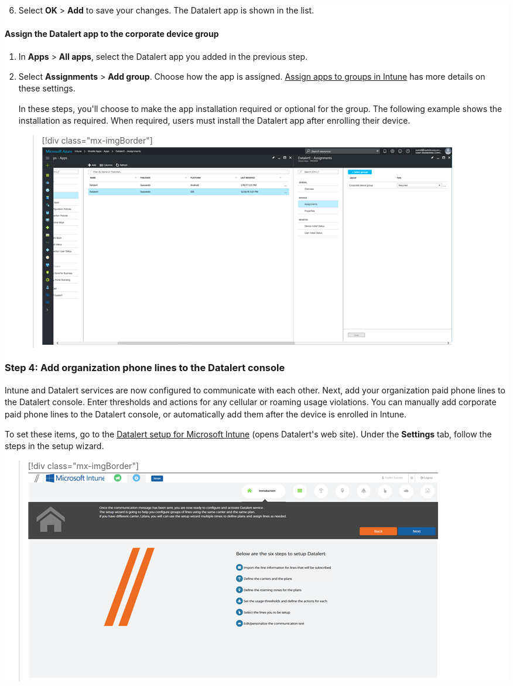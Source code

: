 6. Select **OK** > **Add** to save your changes. The Datalert app is shown in the list.

#### Assign the Datalert app to the corporate device group

1. In **Apps** > **All apps**, select the Datalert app you added in the previous step.

2. Select **Assignments** > **Add group**. Choose how the app is assigned. [Assign apps to groups in Intune](../apps/apps-deploy.md) has more details on these settings.

    In these steps, you'll choose to make the app installation required or optional for the group. The following example shows the installation as required. When required, users must install the Datalert app after enrolling their device.

    > [!div class="mx-imgBorder"]
    > ![Screenshot of the Add a policy pane](./media/telecom-expenses-monitor/tem-assign-datalert-app-to-device-group.png)

### Step 4: Add organization phone lines to the Datalert console

Intune and Datalert services are now configured to communicate with each other. Next, add your organization paid phone lines to the Datalert console. Enter thresholds and actions for any cellular or roaming usage violations. You can manually add corporate paid phone lines to the Datalert console, or automatically add them after the device is enrolled in Intune.

To set these items, go to the [Datalert setup for Microsoft Intune](http://www.datalert.fr/microsoft-intune/intune-setup) (opens Datalert's web site). Under the **Settings** tab, follow the steps in the setup wizard.

> [!div class="mx-imgBorder"]
> ![Screenshot of the wizard for Datalert setup.](./media/telecom-expenses-monitor/tem-add-phone-lines-to-datalert-console.png)
